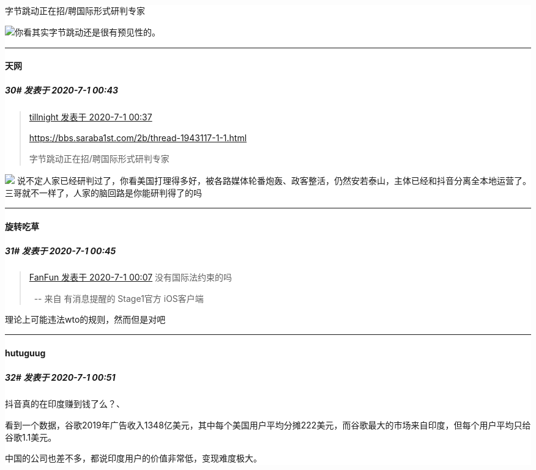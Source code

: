 字节跳动正在招/聘国际形式研判专家

<img src="https://static.saraba1st.com/image/smiley/face2017/059.png" referrerpolicy="no-referrer">你看其实字节跳动还是很有预见性的。







-----

####  天网  
##### 30#       发表于 2020-7-1 00:43



<blockquote><a href="httphttps://bbs.saraba1st.com/2b/forum.php?mod=redirect&amp;goto=findpost&amp;pid=48017446&amp;ptid=1945056" target="_blank">tillnight 发表于 2020-7-1 00:37</a>

https://bbs.saraba1st.com/2b/thread-1943117-1-1.html


字节跳动正在招/聘国际形式研判专家</blockquote>
<img src="https://static.saraba1st.com/image/smiley/face2017/065.png" referrerpolicy="no-referrer"> 说不定人家已经研判过了，你看美国打理得多好，被各路媒体轮番炮轰、政客整活，仍然安若泰山，主体已经和抖音分离全本地运营了。三哥就不一样了，人家的脑回路是你能研判得了的吗







-----

####  旋转吃草  
##### 31#       发表于 2020-7-1 00:45



<blockquote><a href="httphttps://bbs.saraba1st.com/2b/forum.php?mod=redirect&amp;goto=findpost&amp;pid=48017129&amp;ptid=1945056" target="_blank">FanFun 发表于 2020-7-1 00:07</a>
没有国际法约束的吗

  -- 来自 有消息提醒的 Stage1官方 iOS客户端</blockquote>
理论上可能违法wto的规则，然而但是对吧







-----

####  hutuguug  
##### 32#       发表于 2020-7-1 00:51




抖音真的在印度赚到钱了么？、

看到一个数据，谷歌2019年广告收入1348亿美元，其中每个美国用户平均分摊222美元，而谷歌最大的市场来自印度，但每个用户平均只给谷歌1.1美元。

中国的公司也差不多，都说印度用户的价值非常低，变现难度极大。
